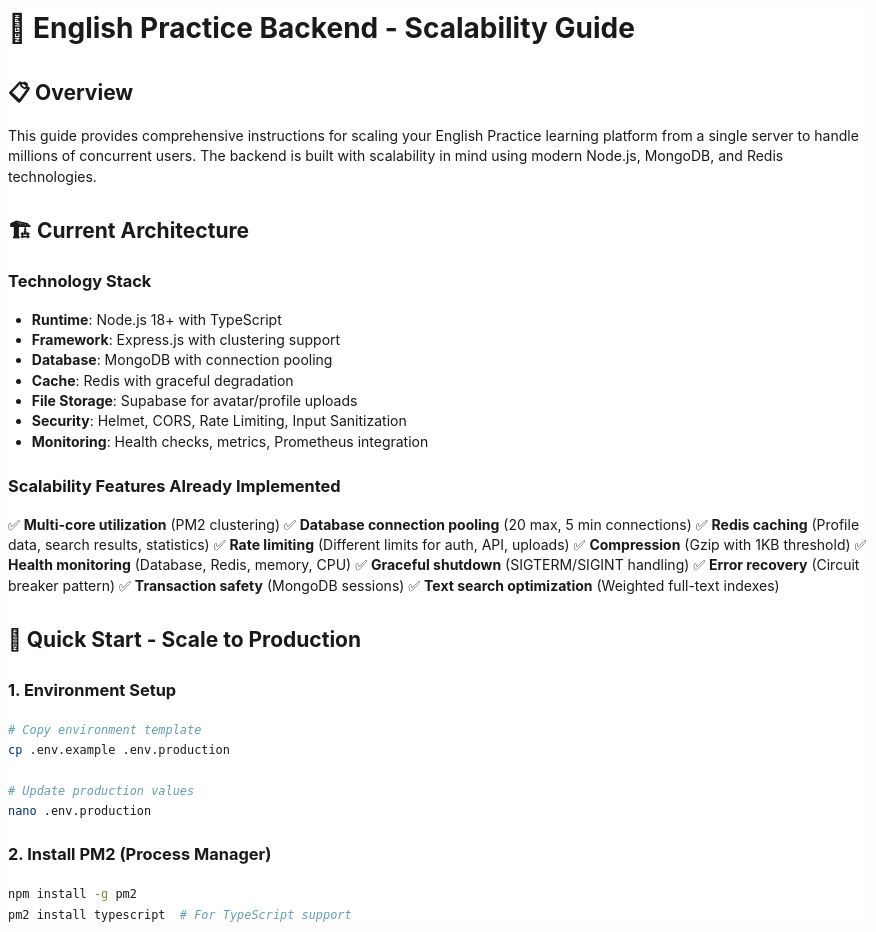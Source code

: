 # 🚀 English Practice Backend - Scalability Guide

## 📋 Overview

This guide provides comprehensive instructions for scaling your English Practice learning platform from a single server to handle millions of concurrent users. The backend is built with scalability in mind using modern Node.js, MongoDB, and Redis technologies.

## 🏗️ Current Architecture

### **Technology Stack**
- **Runtime**: Node.js 18+ with TypeScript
- **Framework**: Express.js with clustering support
- **Database**: MongoDB with connection pooling
- **Cache**: Redis with graceful degradation
- **File Storage**: Supabase for avatar/profile uploads
- **Security**: Helmet, CORS, Rate Limiting, Input Sanitization
- **Monitoring**: Health checks, metrics, Prometheus integration

### **Scalability Features Already Implemented**

✅ **Multi-core utilization** (PM2 clustering)
✅ **Database connection pooling** (20 max, 5 min connections)
✅ **Redis caching** (Profile data, search results, statistics)
✅ **Rate limiting** (Different limits for auth, API, uploads)
✅ **Compression** (Gzip with 1KB threshold)
✅ **Health monitoring** (Database, Redis, memory, CPU)
✅ **Graceful shutdown** (SIGTERM/SIGINT handling)
✅ **Error recovery** (Circuit breaker pattern)
✅ **Transaction safety** (MongoDB sessions)
✅ **Text search optimization** (Weighted full-text indexes)

## 🚀 Quick Start - Scale to Production

### 1. Environment Setup
```bash
# Copy environment template
cp .env.example .env.production

# Update production values
nano .env.production
```

### 2. Install PM2 (Process Manager)
```bash
npm install -g pm2
pm2 install typescript  # For TypeScript support
```
